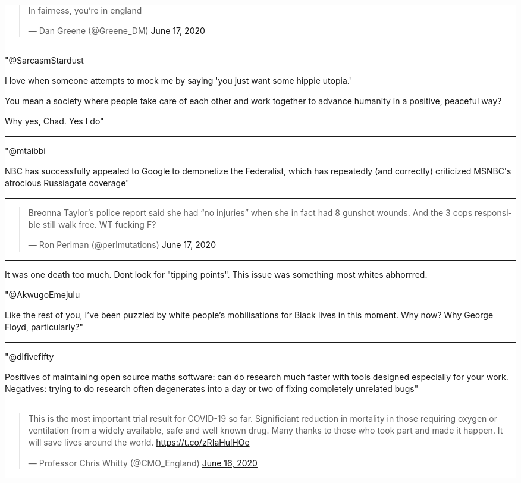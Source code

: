 
<blockquote class="twitter-tweet"><p lang="en" dir="ltr">In fairness, you’re in england</p>&mdash; Dan Greene (@Greene_DM) <a href="https://twitter.com/Greene_DM/status/1273363851564797955?ref_src=twsrc%5Etfw">June 17, 2020</a></blockquote> <script async src="https://platform.twitter.com/widgets.js" charset="utf-8"></script>

---

"@SarcasmStardust

I love when someone attempts to mock me by saying 'you just want some
hippie utopia.'

You mean a society where people take care of each other and work
together to advance humanity in a positive, peaceful way?

Why yes, Chad. Yes I do"

---

"@mtaibbi

NBC has successfully appealed to Google to demonetize the Federalist,
which has repeatedly (and correctly) criticized MSNBC's atrocious
Russiagate coverage"

---

<blockquote class="twitter-tweet"><p lang="en" dir="ltr">Breonna Taylor’s police report said she had “no injuries” when she in fact had 8 gunshot wounds. And the 3 cops responsible still walk free. WT fucking F?</p>&mdash; Ron Perlman (@perlmutations) <a href="https://twitter.com/perlmutations/status/1273284690347089921?ref_src=twsrc%5Etfw">June 17, 2020</a></blockquote> <script async src="https://platform.twitter.com/widgets.js" charset="utf-8"></script>

---

It was one death too much. Dont look for "tipping points". This issue
was something most whites abhorrred.

"@AkwugoEmejulu

Like the rest of you, I’ve been puzzled by white people’s
mobilisations for Black lives in this moment. Why now? Why George
Floyd, particularly?"

---

"@dlfivefifty

Positives of maintaining open source maths software: can do research
much faster with tools designed especially for your work. Negatives:
trying to do research often degenerates into a day or two of fixing
completely unrelated bugs"

---

<blockquote class="twitter-tweet"><p lang="en" dir="ltr">This is the most important trial result for COVID-19 so far. Significiant reduction in mortality in those requiring oxygen or ventilation from a widely available, safe and well known drug. Many thanks to those who took part and made it happen. It will save lives around the world. <a href="https://t.co/zRIaHulHOe">https://t.co/zRIaHulHOe</a></p>&mdash; Professor Chris Whitty (@CMO_England) <a href="https://twitter.com/CMO_England/status/1272877425295319040?ref_src=twsrc%5Etfw">June 16, 2020</a></blockquote> <script async src="https://platform.twitter.com/widgets.js" charset="utf-8"></script>

---